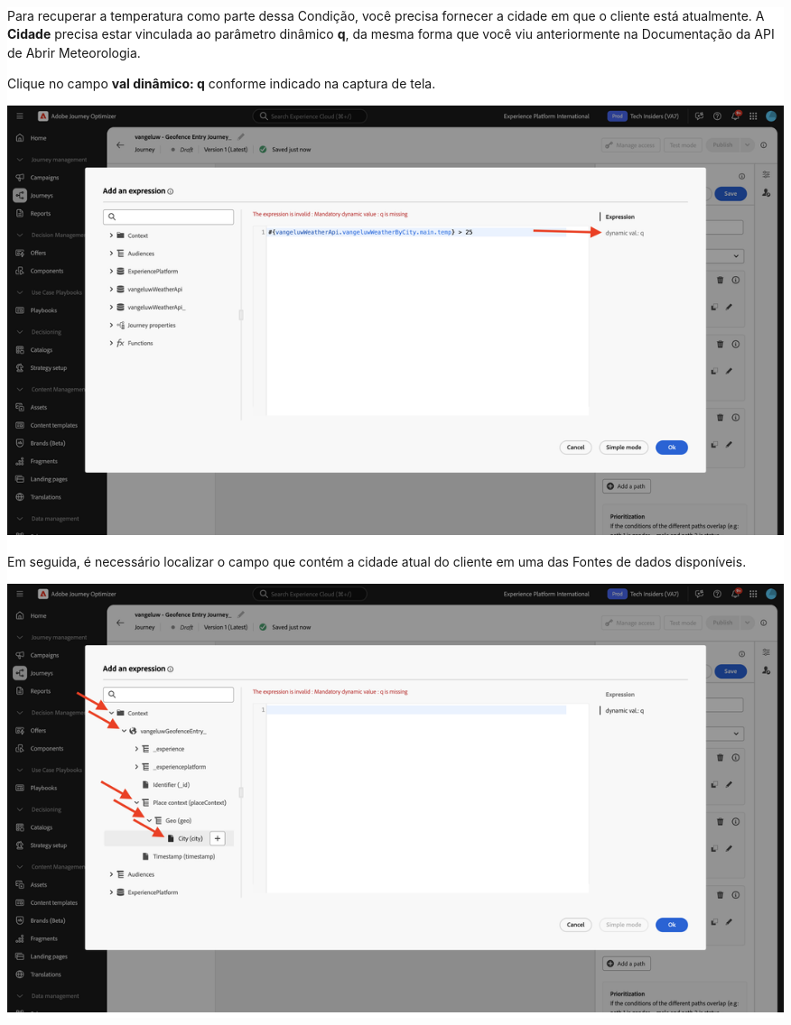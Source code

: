 Para recuperar a temperatura como parte dessa Condição, você precisa fornecer a cidade em que o cliente está atualmente.
A **Cidade** precisa estar vinculada ao parâmetro dinâmico **q**, da mesma forma que você viu anteriormente na Documentação da API de Abrir Meteorologia.

Clique no campo **val dinâmico: q** conforme indicado na captura de tela.

![Demonstração](./images/joct11.png)

Em seguida, é necessário localizar o campo que contém a cidade atual do cliente em uma das Fontes de dados disponíveis.

![Demonstração](./images/jo12.png)
